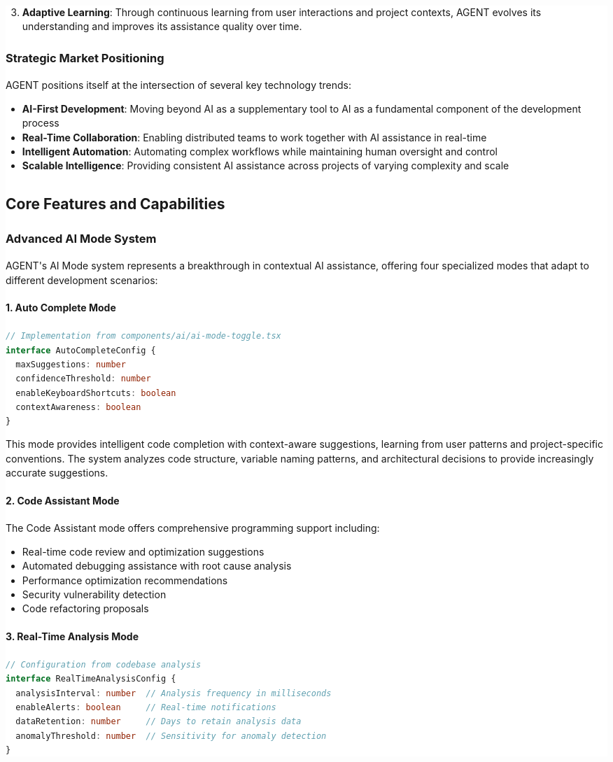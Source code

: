 3. **Adaptive Learning**: Through continuous learning from user interactions and project contexts, AGENT evolves its understanding and improves its assistance quality over time.

### Strategic Market Positioning

AGENT positions itself at the intersection of several key technology trends:

- **AI-First Development**: Moving beyond AI as a supplementary tool to AI as a fundamental component of the development process
- **Real-Time Collaboration**: Enabling distributed teams to work together with AI assistance in real-time
- **Intelligent Automation**: Automating complex workflows while maintaining human oversight and control
- **Scalable Intelligence**: Providing consistent AI assistance across projects of varying complexity and scale

## Core Features and Capabilities

### Advanced AI Mode System

AGENT's AI Mode system represents a breakthrough in contextual AI assistance, offering four specialized modes that adapt to different development scenarios:

#### 1. Auto Complete Mode
```typescript
// Implementation from components/ai/ai-mode-toggle.tsx
interface AutoCompleteConfig {
  maxSuggestions: number
  confidenceThreshold: number
  enableKeyboardShortcuts: boolean
  contextAwareness: boolean
}
```

This mode provides intelligent code completion with context-aware suggestions, learning from user patterns and project-specific conventions. The system analyzes code structure, variable naming patterns, and architectural decisions to provide increasingly accurate suggestions.

#### 2. Code Assistant Mode
The Code Assistant mode offers comprehensive programming support including:
- Real-time code review and optimization suggestions
- Automated debugging assistance with root cause analysis
- Performance optimization recommendations
- Security vulnerability detection
- Code refactoring proposals

#### 3. Real-Time Analysis Mode
```typescript
// Configuration from codebase analysis
interface RealTimeAnalysisConfig {
  analysisInterval: number  // Analysis frequency in milliseconds
  enableAlerts: boolean     // Real-time notifications
  dataRetention: number     // Days to retain analysis data
  anomalyThreshold: number  // Sensitivity for anomaly detection
}
```
